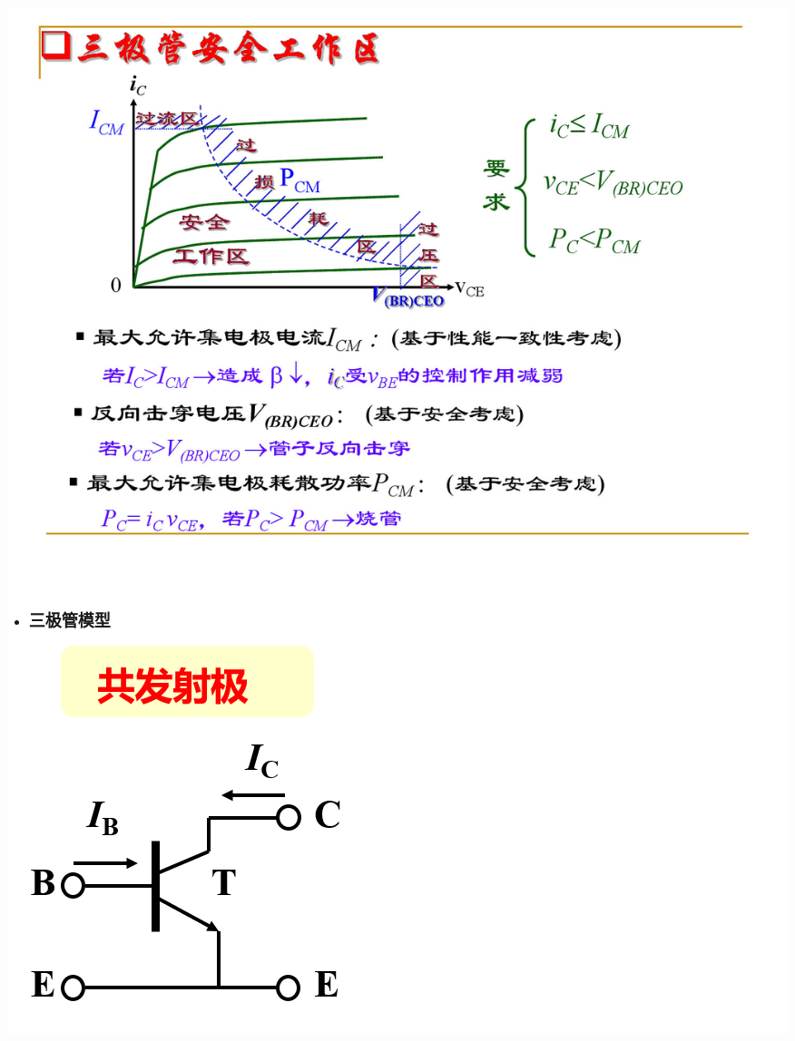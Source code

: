 <img src='第1章-半导体基础元件于非线性电路/img/1. 半导体基础元件于非线性电路/三极管安全工作区.jpg'>

- <font size=4>**三极管模型**</font>

<img src='第1章-半导体基础元件于非线性电路/img/1. 半导体基础元件于非线性电路/共发射极.png'>
